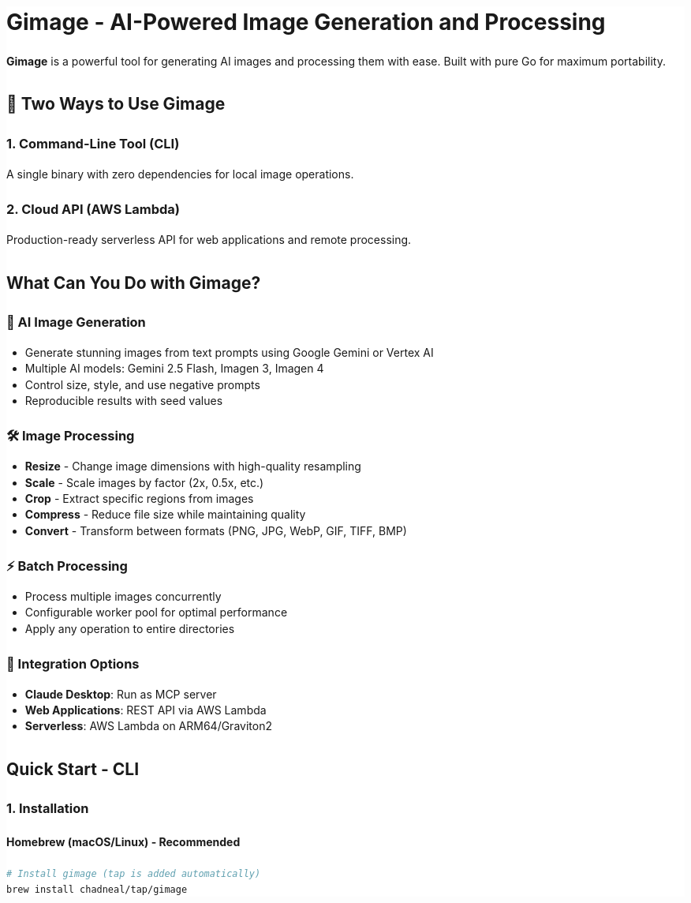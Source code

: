# Gimage - AI-Powered Image Generation and Processing

**Gimage** is a powerful tool for generating AI images and processing them with ease. Built with pure Go for maximum portability.

## 🚀 Two Ways to Use Gimage

### 1. Command-Line Tool (CLI)
A single binary with zero dependencies for local image operations.

### 2. Cloud API (AWS Lambda)
Production-ready serverless API for web applications and remote processing.

## What Can You Do with Gimage?

### 🎨 AI Image Generation
- Generate stunning images from text prompts using Google Gemini or Vertex AI
- Multiple AI models: Gemini 2.5 Flash, Imagen 3, Imagen 4
- Control size, style, and use negative prompts
- Reproducible results with seed values

### 🛠️ Image Processing
- **Resize** - Change image dimensions with high-quality resampling
- **Scale** - Scale images by factor (2x, 0.5x, etc.)
- **Crop** - Extract specific regions from images
- **Compress** - Reduce file size while maintaining quality
- **Convert** - Transform between formats (PNG, JPG, WebP, GIF, TIFF, BMP)

### ⚡ Batch Processing
- Process multiple images concurrently
- Configurable worker pool for optimal performance
- Apply any operation to entire directories

### 🔌 Integration Options
- **Claude Desktop**: Run as MCP server
- **Web Applications**: REST API via AWS Lambda
- **Serverless**: AWS Lambda on ARM64/Graviton2

## Quick Start - CLI

### 1. Installation

#### Homebrew (macOS/Linux) - Recommended

```bash
# Install gimage (tap is added automatically)
brew install chadneal/tap/gimage
```
